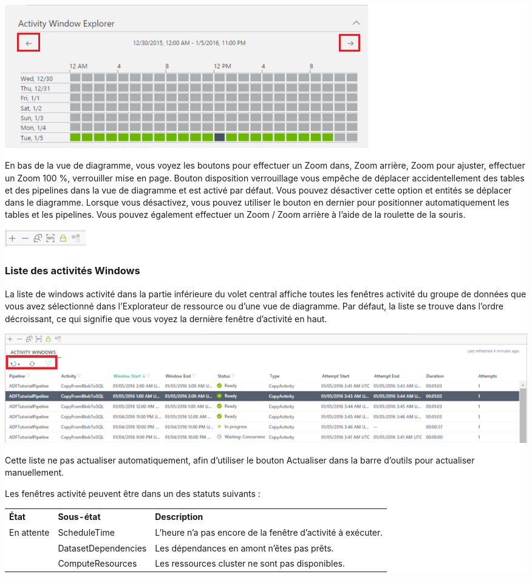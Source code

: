 ![Activité fenêtre Explorer gauche/droite flèches](./media/data-factory-monitor-manage-app/ActivityWindowExplorerLeftRightArrows.png)

En bas de la vue de diagramme, vous voyez les boutons pour effectuer un Zoom dans, Zoom arrière, Zoom pour ajuster, effectuer un Zoom 100 %, verrouiller mise en page. Bouton disposition verrouillage vous empêche de déplacer accidentellement des tables et des pipelines dans la vue de diagramme et est activé par défaut. Vous pouvez désactiver cette option et entités se déplacer dans le diagramme. Lorsque vous désactivez, vous pouvez utiliser le bouton en dernier pour positionner automatiquement les tables et les pipelines. Vous pouvez également effectuer un Zoom / Zoom arrière à l’aide de la roulette de la souris.

![Commandes de zoom sur la vue de diagramme](./media/data-factory-monitor-manage-app/DiagramViewZoomCommands.png)


### <a name="activity-windows-list"></a>Liste des activités Windows
La liste de windows activité dans la partie inférieure du volet central affiche toutes les fenêtres activité du groupe de données que vous avez sélectionné dans l’Explorateur de ressource ou d’une vue de diagramme. Par défaut, la liste se trouve dans l’ordre décroissant, ce qui signifie que vous voyez la dernière fenêtre d’activité en haut. 

![Liste des activités Windows](./media/data-factory-monitor-manage-app/ActivityWindowsList.png)

Cette liste ne pas actualiser automatiquement, afin d’utiliser le bouton Actualiser dans la barre d’outils pour actualiser manuellement.  


Les fenêtres activité peuvent être dans un des statuts suivants :

<table>
<tr>
    <th align="left">État</th><th align="left">Sous-état</th><th align="left">Description</th>
</tr>
<tr>
    <td rowspan="8">En attente</td><td>ScheduleTime</td><td>L’heure n’a pas encore de la fenêtre d’activité à exécuter.</td>
</tr>
<tr>
<td>DatasetDependencies</td><td>Les dépendances en amont n’êtes pas prêts.</td>
</tr>
<tr>
<td>ComputeResources</td><td>Les ressources cluster ne sont pas disponibles.</td>
</tr>
<tr>